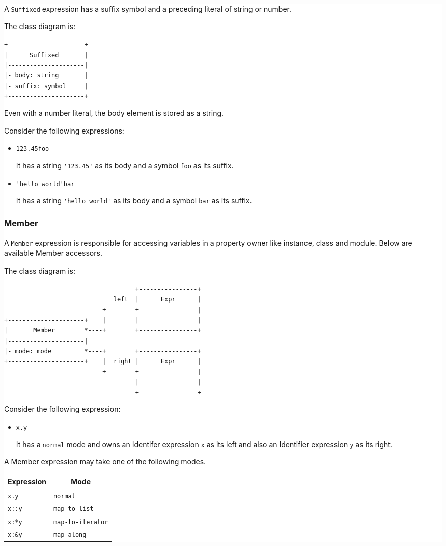 A `Suffixed` expression has a suffix symbol and a preceding literal of string or number.

The class diagram is:

    +---------------------+
    |      Suffixed       |
    |---------------------|
    |- body: string       |
    |- suffix: symbol     |
    +---------------------+

Even with a number literal, the body element is stored as a string.

Consider the following expressions:

* `123.45foo`

  It has a string `'123.45'` as its body and a symbol `foo` as its suffix.

* `'hello world'bar`

  It has a string `'hello world'` as its body and a symbol `bar` as its suffix.


### Member

A `Member` expression is responsible for accessing variables
in a property owner like instance, class and module.
Below are available Member accessors.

The class diagram is:

                                        +----------------+
                                  left  |      Expr      |
                               +--------+----------------|
    +---------------------+    |        |                |
    |       Member        *----+        +----------------+
    |---------------------|
    |- mode: mode         *----+        +----------------+
    +---------------------+    |  right |      Expr      |
                               +--------+----------------|
                                        |                |
                                        +----------------+

Consider the following expression:

* `x.y`

  It has a `normal` mode and owns an Identifer expression `x` as its left
  and also an Identifier expression `y` as its right.

A Member expression may take one of the following modes.

Expression | Mode
-----------|-------------------
`x.y`      | `normal`
`x::y`     | `map-to-list`
`x:*y`     | `map-to-iterator`
`x:&y`     | `map-along`

